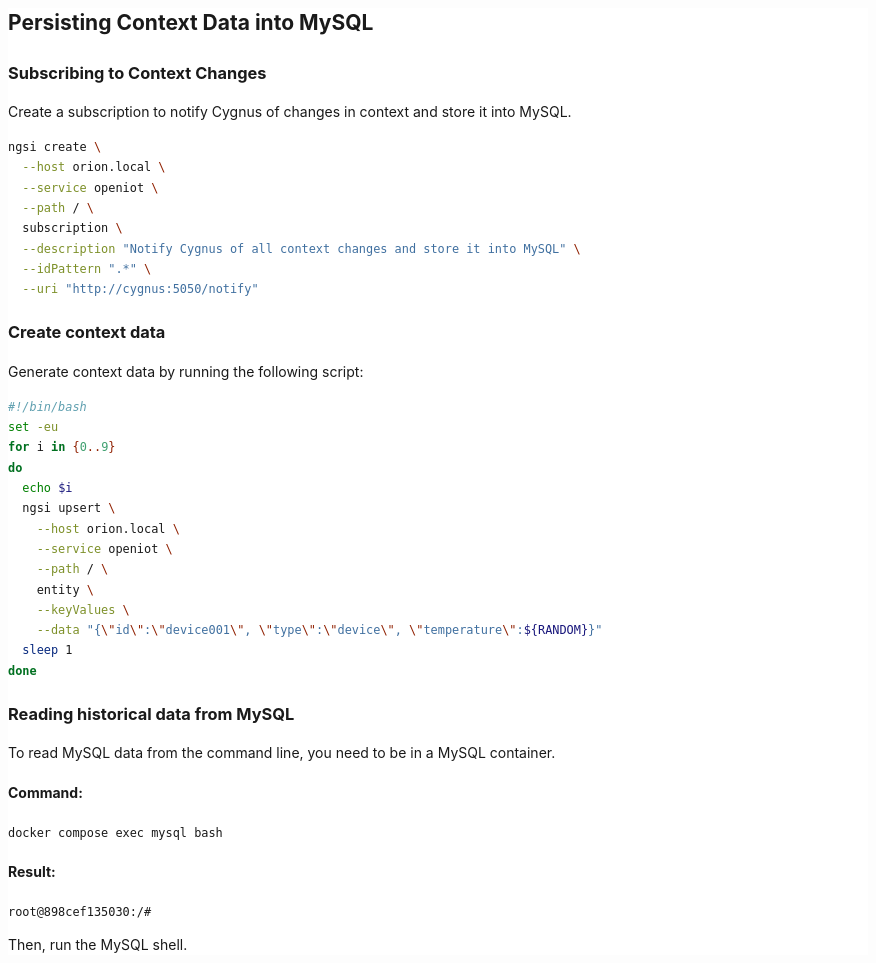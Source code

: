 ## Persisting Context Data into MySQL

### Subscribing to Context Changes

Create a subscription to notify Cygnus of changes in context and store it into MySQL.

```bash
ngsi create \
  --host orion.local \
  --service openiot \
  --path / \
  subscription \
  --description "Notify Cygnus of all context changes and store it into MySQL" \
  --idPattern ".*" \
  --uri "http://cygnus:5050/notify"
```

### Create context data

Generate context data by running the following script:

```bash
#!/bin/bash
set -eu
for i in {0..9}
do
  echo $i
  ngsi upsert \
    --host orion.local \
    --service openiot \
    --path / \
    entity \
    --keyValues \
    --data "{\"id\":\"device001\", \"type\":\"device\", \"temperature\":${RANDOM}}"
  sleep 1
done
```

### Reading historical data from MySQL

To read MySQL data from the command line, you need to be in a MySQL container.

#### Command:

```bash
docker compose exec mysql bash
```

#### Result:

```bash
root@898cef135030:/#
```

Then, run the MySQL shell.

